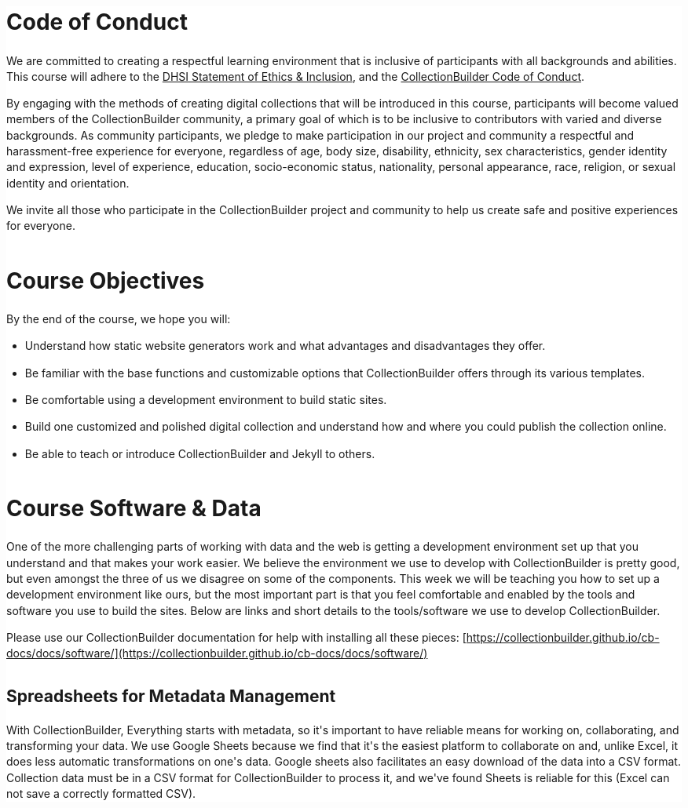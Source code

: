 # Code of Conduct

We are committed to creating a respectful learning environment that is inclusive of participants with all backgrounds and abilities. This course will adhere to the [DHSI Statement of Ethics & Inclusion](https://dhsi.org/statement-of-ethics-inclusion/), and the [CollectionBuilder Code of Conduct](https://github.com/CollectionBuilder/collectionbuilder.github.io/blob/main/CODE_OF_CONDUCT.md). 

By engaging with the methods of creating digital collections that will be introduced in this course, participants will become valued members of the CollectionBuilder community, a primary goal of which is to be inclusive to contributors with varied and diverse backgrounds. As community participants, we pledge to make participation in our project and community a respectful and harassment-free experience for everyone, regardless of age, body size, disability, ethnicity, sex characteristics, gender identity and expression, level of experience, education, socio-economic status, nationality, personal appearance, race, religion, or sexual identity and orientation.

We invite all those who participate in the CollectionBuilder project and community to help us create safe and positive experiences for everyone.

# Course Objectives

By the end of the course, we hope you will: 

* Understand how static website generators work and what advantages and disadvantages they offer.

* Be familiar with the base functions and customizable options that CollectionBuilder offers through its various templates.

* Be comfortable using a development environment to build static sites. 

* Build one customized and polished digital collection and understand how and where you could publish the collection online.

* Be able to teach or introduce CollectionBuilder and Jekyll to others.

# Course Software & Data

One of the more challenging parts of working with data and the web is getting a development environment set up that you understand and that makes your work easier. We believe the environment we use to develop with CollectionBuilder is pretty good, but even amongst the three of us we disagree on some of the components. This week we will be teaching you how to set up a development environment like ours, but the most important part is that you feel comfortable and enabled by the tools and software you use to build the sites. Below are links and short details to the tools/software we use to develop CollectionBuilder. 

Please use our CollectionBuilder documentation for help with installing all these pieces:  [https://collectionbuilder.github.io/cb-docs/docs/software/](https://collectionbuilder.github.io/cb-docs/docs/software/) 

## Spreadsheets for Metadata Management

With CollectionBuilder, Everything starts with metadata, so it's important to have reliable means for working on, collaborating, and transforming your data. We use Google Sheets because we find that it's the easiest platform to collaborate on and, unlike Excel, it does less automatic transformations on one's data. Google sheets also facilitates an easy download of the data into a CSV format. Collection data must be in a CSV format for CollectionBuilder to process it, and we've found Sheets is reliable for this (Excel can not save a correctly formatted CSV). 
